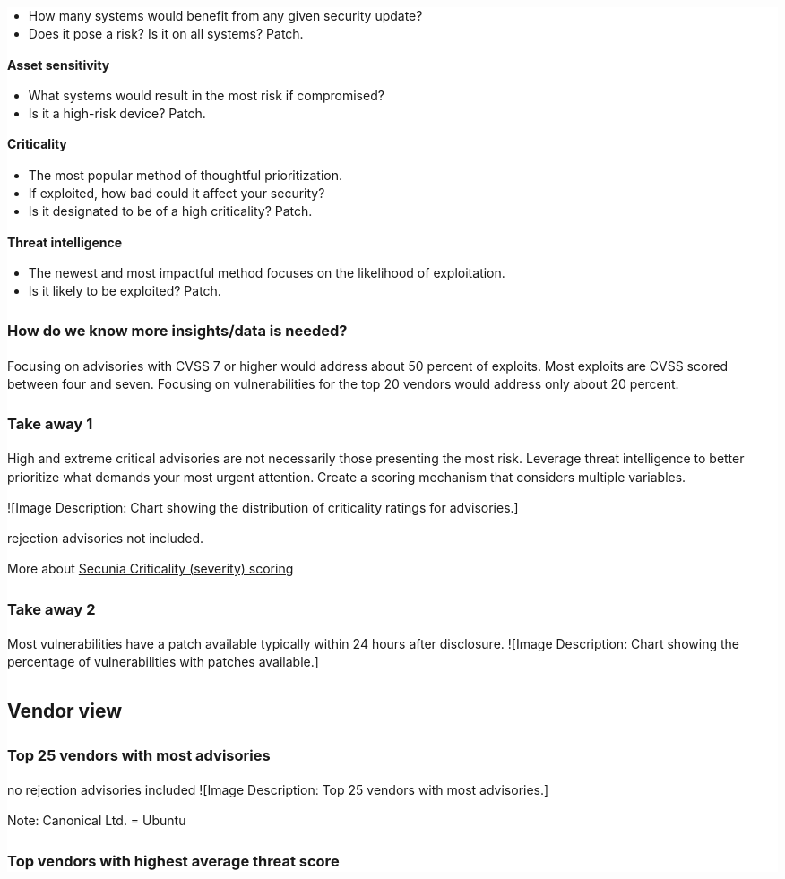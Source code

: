 -   How many systems would benefit from any given security update?
-   Does it pose a risk? Is it on all systems? Patch.

**Asset sensitivity**

-   What systems would result in the most risk if compromised?
-   Is it a high-risk device? Patch.

**Criticality**

-   The most popular method of thoughtful prioritization.
-   If exploited, how bad could it affect your security?
-   Is it designated to be of a high criticality? Patch.

**Threat intelligence**

-   The newest and most impactful method focuses on the likelihood of exploitation.
-   Is it likely to be exploited? Patch.

### How do we know more insights/data is needed?

Focusing on advisories with CVSS 7 or higher would address about 50 percent of exploits. Most exploits are CVSS scored between four and seven. Focusing on vulnerabilities for the top 20 vendors would address only about 20 percent.

### Take away 1

High and extreme critical advisories are not necessarily those presenting the most risk. Leverage threat intelligence to better prioritize what demands your most urgent attention. Create a scoring mechanism that considers multiple variables.

![Image Description: Chart showing the distribution of criticality ratings for advisories.]

rejection advisories not included.

More about [Secunia Criticality (severity) scoring](https://community.flexera.com/t5/Software-Vulnerability-Manager/Secunia-Severity-Ratings/ta-p/4147)

### Take away 2

Most vulnerabilities have a patch available typically within 24 hours after disclosure.
![Image Description: Chart showing the percentage of vulnerabilities with patches available.]

## Vendor view

### Top 25 vendors with most advisories

no rejection advisories included
![Image Description: Top 25 vendors with most advisories.]

Note: Canonical Ltd. = Ubuntu

### Top vendors with highest average threat score
